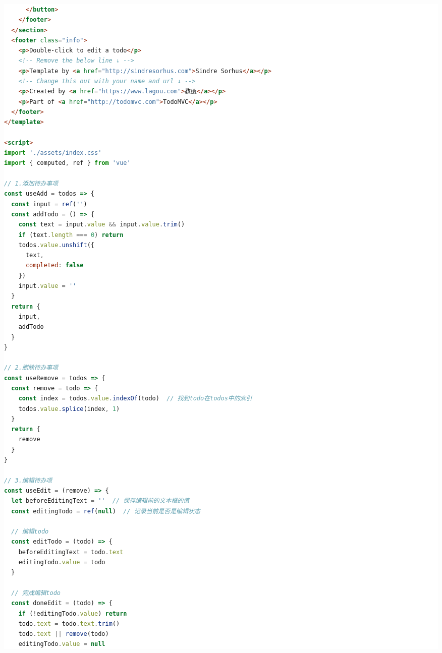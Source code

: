 ```html
      </button>
    </footer>
  </section>
  <footer class="info">
    <p>Double-click to edit a todo</p>
    <!-- Remove the below line ↓ -->
    <p>Template by <a href="http://sindresorhus.com">Sindre Sorhus</a></p>
    <!-- Change this out with your name and url ↓ -->
    <p>Created by <a href="https://www.lagou.com">教瘦</a></p>
    <p>Part of <a href="http://todomvc.com">TodoMVC</a></p>
  </footer>
</template>

<script>
import './assets/index.css'
import { computed, ref } from 'vue'

// 1.添加待办事项
const useAdd = todos => {
  const input = ref('')
  const addTodo = () => {
    const text = input.value && input.value.trim()
    if (text.length === 0) return
    todos.value.unshift({
      text,
      completed: false
    })
    input.value = ''
  }
  return {
    input,
    addTodo
  }
}

// 2.删除待办事项
const useRemove = todos => {
  const remove = todo => {
    const index = todos.value.indexOf(todo)  // 找到todo在todos中的索引
    todos.value.splice(index, 1)
  }
  return {
    remove
  }
}

// 3.编辑待办项
const useEdit = (remove) => {
  let beforeEditingText = ''  // 保存编辑前的文本框的值
  const editingTodo = ref(null)  // 记录当前是否是编辑状态

  // 编辑todo
  const editTodo = (todo) => {
    beforeEditingText = todo.text
    editingTodo.value = todo
  }

  // 完成编辑todo
  const doneEdit = (todo) => {
    if (!editingTodo.value) return
    todo.text = todo.text.trim()
    todo.text || remove(todo)
    editingTodo.value = null
```